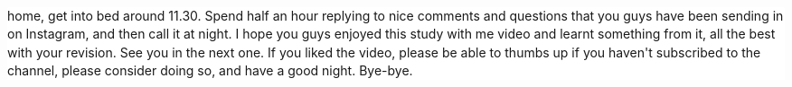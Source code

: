 home, get into bed around 11.30. Spend half an hour replying to nice comments and questions that you guys have been sending in on Instagram, and then call it at night. I hope you guys enjoyed this study with me video and learnt something from it, all the best with your revision. See you in the next one. If you liked the video, please be able to thumbs up if you haven't subscribed to the channel, please consider doing so, and have a good night. Bye-bye.
